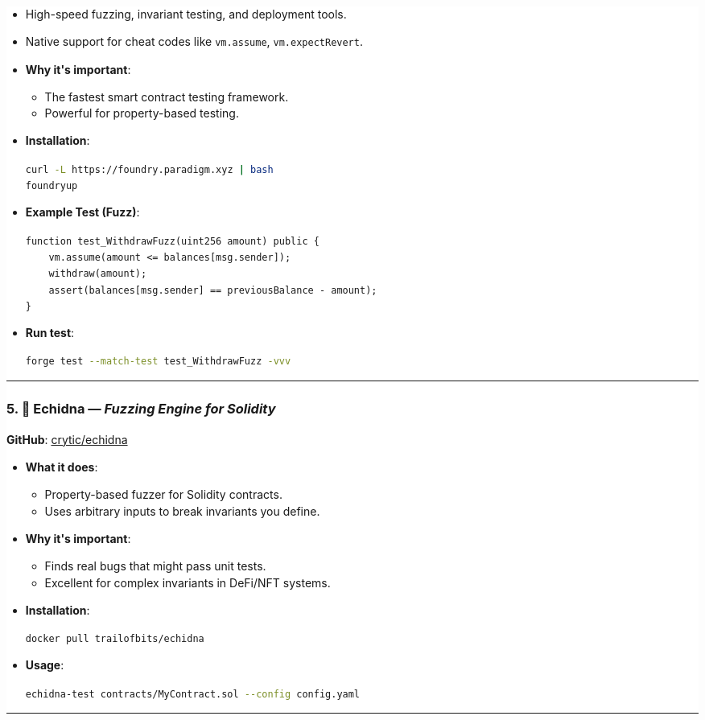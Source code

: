   * High-speed fuzzing, invariant testing, and deployment tools.
  * Native support for cheat codes like `vm.assume`, `vm.expectRevert`.

* **Why it's important**:

  * The fastest smart contract testing framework.
  * Powerful for property-based testing.

* **Installation**:

  ```bash
  curl -L https://foundry.paradigm.xyz | bash
  foundryup
  ```

* **Example Test (Fuzz)**:

  ```solidity
  function test_WithdrawFuzz(uint256 amount) public {
      vm.assume(amount <= balances[msg.sender]);
      withdraw(amount);
      assert(balances[msg.sender] == previousBalance - amount);
  }
  ```

* **Run test**:

  ```bash
  forge test --match-test test_WithdrawFuzz -vvv
  ```

---

### 5. 🧪 **Echidna** — *Fuzzing Engine for Solidity*

**GitHub**: [crytic/echidna](https://github.com/crytic/echidna)

* **What it does**:

  * Property-based fuzzer for Solidity contracts.
  * Uses arbitrary inputs to break invariants you define.

* **Why it's important**:

  * Finds real bugs that might pass unit tests.
  * Excellent for complex invariants in DeFi/NFT systems.

* **Installation**:

  ```bash
  docker pull trailofbits/echidna
  ```

* **Usage**:

  ```bash
  echidna-test contracts/MyContract.sol --config config.yaml
  ```

---
